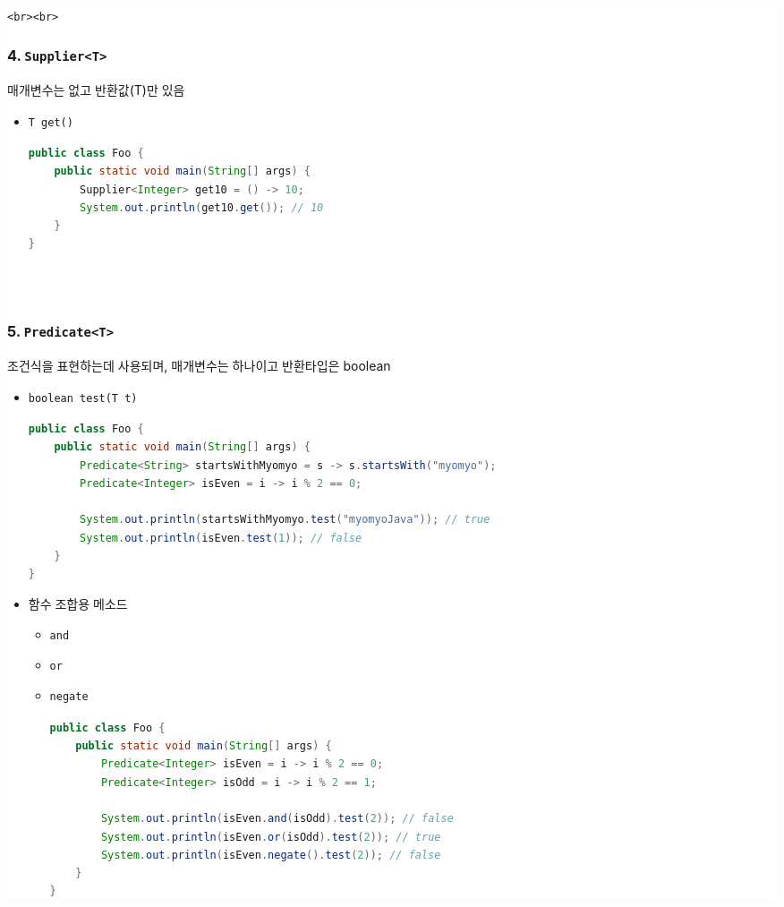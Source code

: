     <br><br>
    
### 4. `Supplier<T>`

매개변수는 없고 반환값(T)만 있음

- `T get()`
    
    ```java
    public class Foo {
        public static void main(String[] args) {
            Supplier<Integer> get10 = () -> 10;
            System.out.println(get10.get()); // 10
        }
    }
    ```
    
    <br><br>
    
### 5. `Predicate<T>`

조건식을 표현하는데 사용되며, 매개변수는 하나이고 반환타입은 boolean

- `boolean test(T t)`

    ```java
    public class Foo {
        public static void main(String[] args) {
            Predicate<String> startsWithMyomyo = s -> s.startsWith("myomyo");
            Predicate<Integer> isEven = i -> i % 2 == 0;

            System.out.println(startsWithMyomyo.test("myomyoJava")); // true
            System.out.println(isEven.test(1)); // false
        }
    }
    ```

- 함수 조합용 메소드

  - `and`
  - `or`
  - `negate`

    ```java
    public class Foo {
        public static void main(String[] args) {
            Predicate<Integer> isEven = i -> i % 2 == 0;
            Predicate<Integer> isOdd = i -> i % 2 == 1;

            System.out.println(isEven.and(isOdd).test(2)); // false
            System.out.println(isEven.or(isOdd).test(2)); // true
            System.out.println(isEven.negate().test(2)); // false
        }
    }
    ```
    